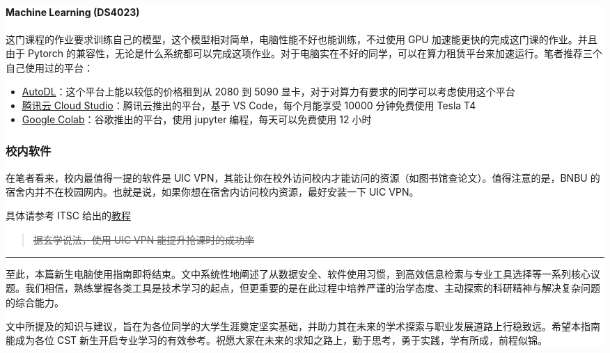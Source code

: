 #### Machine Learning (DS4023)

这门课程的作业要求训练自己的模型，这个模型相对简单，电脑性能不好也能训练，不过使用 GPU 加速能更快的完成这门课的作业。并且由于 Pytorch 的兼容性，无论是什么系统都可以完成这项作业。对于电脑实在不好的同学，可以在算力租赁平台来加速运行。笔者推荐三个自己使用过的平台：

- [AutoDL](https://www.autodl.com/)：这个平台上能以较低的价格租到从 2080 到 5090 显卡，对于对算力有要求的同学可以考虑使用这个平台
- [腾讯云 Cloud Studio](https://ide.cloud.tencent.com/dashboard/gpu-workspace)：腾讯云推出的平台，基于 VS Code，每个月能享受 10000 分钟免费使用 Tesla T4
- [Google Colab](https://colab.research.google.com/)：谷歌推出的平台，使用 jupyter 编程，每天可以免费使用 12 小时

### 校内软件

在笔者看来，校内最值得一提的软件是 UIC VPN，其能让你在校外访问校内才能访问的资源（如图书馆查论文）。值得注意的是，BNBU 的宿舍内并不在校园网内。也就是说，如果你想在宿舍内访问校内资源，最好安装一下 UIC VPN。

具体请参考 ITSC 给出的[教程](https://itsc.uic.edu.cn/User_Guide/Campus_Network.htm)

> ~~据玄学说法，使用 UIC VPN 能提升抢课时的成功率~~
---

至此，本篇新生电脑使用指南即将结束。文中系统性地阐述了从数据安全、软件使用习惯，到高效信息检索与专业工具选择等一系列核心议题。我们相信，熟练掌握各类工具是技术学习的起点，但更重要的是在此过程中培养严谨的治学态度、主动探索的科研精神与解决复杂问题的综合能力。

文中所提及的知识与建议，旨在为各位同学的大学生涯奠定坚实基础，并助力其在未来的学术探索与职业发展道路上行稳致远。希望本指南能成为各位 CST 新生开启专业学习的有效参考。祝愿大家在未来的求知之路上，勤于思考，勇于实践，学有所成，前程似锦。